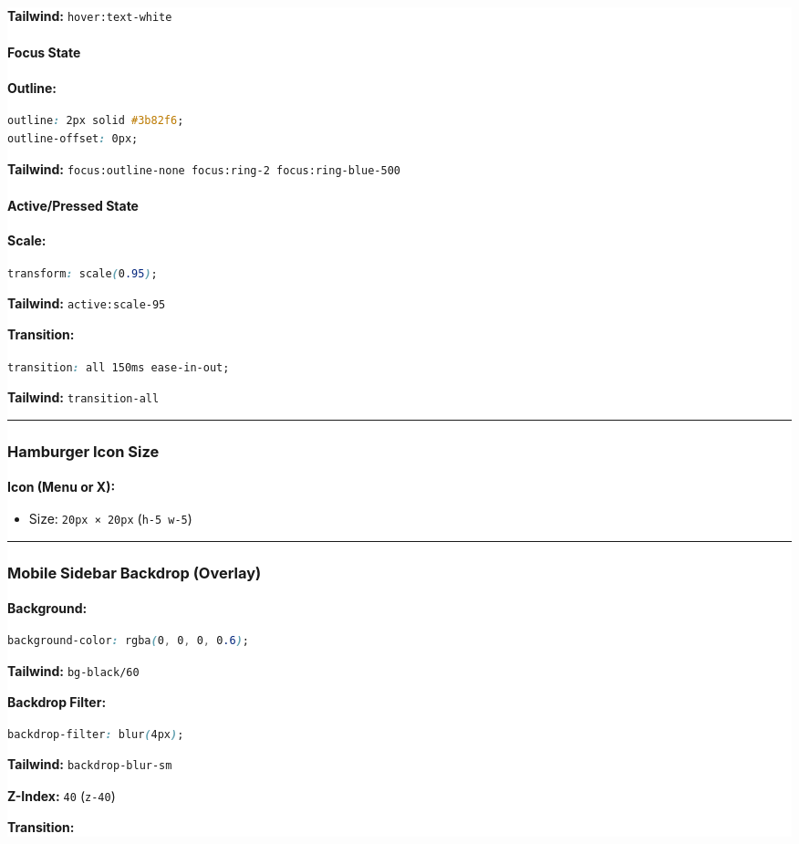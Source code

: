 **Tailwind:** `hover:text-white`

#### Focus State

**Outline:**

```css
outline: 2px solid #3b82f6;
outline-offset: 0px;
```

**Tailwind:** `focus:outline-none focus:ring-2 focus:ring-blue-500`

#### Active/Pressed State

**Scale:**

```css
transform: scale(0.95);
```

**Tailwind:** `active:scale-95`

**Transition:**

```css
transition: all 150ms ease-in-out;
```

**Tailwind:** `transition-all`

---

### Hamburger Icon Size

**Icon (Menu or X):**

- Size: `20px × 20px` (`h-5 w-5`)

---

### Mobile Sidebar Backdrop (Overlay)

**Background:**

```css
background-color: rgba(0, 0, 0, 0.6);
```

**Tailwind:** `bg-black/60`

**Backdrop Filter:**

```css
backdrop-filter: blur(4px);
```

**Tailwind:** `backdrop-blur-sm`

**Z-Index:** `40` (`z-40`)

**Transition:**
